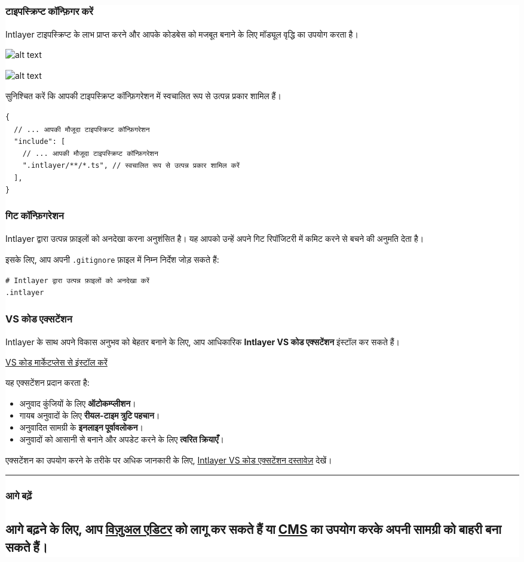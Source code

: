 ```typescript fileName="pages/about-meta.content.ts"
```

### टाइपस्क्रिप्ट कॉन्फ़िगर करें

Intlayer टाइपस्क्रिप्ट के लाभ प्राप्त करने और आपके कोडबेस को मजबूत बनाने के लिए मॉड्यूल वृद्धि का उपयोग करता है।

![alt text](https://github.com/aymericzip/intlayer/blob/main/docs/assets/autocompletion.png)

![alt text](https://github.com/aymericzip/intlayer/blob/main/docs/assets/translation_error.png)

सुनिश्चित करें कि आपकी टाइपस्क्रिप्ट कॉन्फ़िगरेशन में स्वचालित रूप से उत्पन्न प्रकार शामिल हैं।

```json5 fileName="tsconfig.json"
{
  // ... आपकी मौजूदा टाइपस्क्रिप्ट कॉन्फ़िगरेशन
  "include": [
    // ... आपकी मौजूदा टाइपस्क्रिप्ट कॉन्फ़िगरेशन
    ".intlayer/**/*.ts", // स्वचालित रूप से उत्पन्न प्रकार शामिल करें
  ],
}
```

### गिट कॉन्फ़िगरेशन

Intlayer द्वारा उत्पन्न फ़ाइलों को अनदेखा करना अनुशंसित है। यह आपको उन्हें अपने गिट रिपॉजिटरी में कमिट करने से बचने की अनुमति देता है।

इसके लिए, आप अपनी `.gitignore` फ़ाइल में निम्न निर्देश जोड़ सकते हैं:

```plaintext fileName=".gitignore"
# Intlayer द्वारा उत्पन्न फ़ाइलों को अनदेखा करें
.intlayer
```

### VS कोड एक्सटेंशन

Intlayer के साथ अपने विकास अनुभव को बेहतर बनाने के लिए, आप आधिकारिक **Intlayer VS कोड एक्सटेंशन** इंस्टॉल कर सकते हैं।

[VS कोड मार्केटप्लेस से इंस्टॉल करें](https://marketplace.visualstudio.com/items?itemName=intlayer.intlayer-vs-code-extension)

यह एक्सटेंशन प्रदान करता है:

- अनुवाद कुंजियों के लिए **ऑटोकम्प्लीशन**।
- गायब अनुवादों के लिए **रीयल-टाइम त्रुटि पहचान**।
- अनुवादित सामग्री के **इनलाइन पूर्वावलोकन**।
- अनुवादों को आसानी से बनाने और अपडेट करने के लिए **त्वरित क्रियाएँ**।

एक्सटेंशन का उपयोग करने के तरीके पर अधिक जानकारी के लिए, [Intlayer VS कोड एक्सटेंशन दस्तावेज़](https://intlayer.org/doc/vs-code-extension) देखें।

---

### आगे बढ़ें

## आगे बढ़ने के लिए, आप [विज़ुअल एडिटर](https://github.com/aymericzip/intlayer/blob/main/docs/hi/intlayer_visual_editor.md) को लागू कर सकते हैं या [CMS](https://github.com/aymericzip/intlayer/blob/main/docs/hi/intlayer_CMS.md) का उपयोग करके अपनी सामग्री को बाहरी बना सकते हैं।
